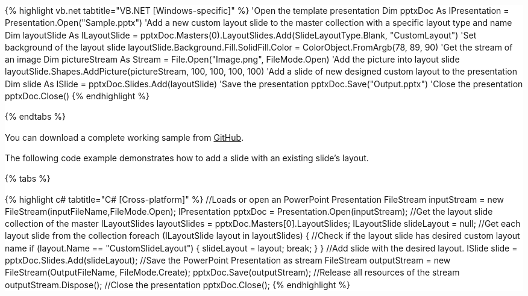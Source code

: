 {% highlight vb.net tabtitle="VB.NET [Windows-specific]" %}
'Open the template presentation
Dim pptxDoc As IPresentation = Presentation.Open("Sample.pptx")
'Add a new custom layout slide to the master collection with a specific layout type and name
Dim layoutSlide As ILayoutSlide = pptxDoc.Masters(0).LayoutSlides.Add(SlideLayoutType.Blank, "CustomLayout")
'Set background of the layout slide
layoutSlide.Background.Fill.SolidFill.Color = ColorObject.FromArgb(78, 89, 90)
'Get the stream of an image
Dim pictureStream As Stream = File.Open("Image.png", FileMode.Open)
'Add the picture into layout slide
layoutSlide.Shapes.AddPicture(pictureStream, 100, 100, 100, 100)
'Add a slide of new designed custom layout to the presentation
Dim slide As ISlide = pptxDoc.Slides.Add(layoutSlide)
'Save the presentation
pptxDoc.Save("Output.pptx")
'Close the presentation
pptxDoc.Close()
{% endhighlight %}

{% endtabs %}

You can download a complete working sample from [GitHub](https://github.com/SyncfusionExamples/PowerPoint-Examples/tree/master/Slides/Create-and-use-custom-layout-slide).

The following code example demonstrates how to add a slide with an existing slide’s layout.

{% tabs %}

{% highlight c# tabtitle="C# [Cross-platform]" %}
//Loads or open an PowerPoint Presentation
FileStream inputStream = new FileStream(inputFileName,FileMode.Open);
IPresentation pptxDoc = Presentation.Open(inputStream);
//Get the layout slide collection of the master
ILayoutSlides layoutSlides = pptxDoc.Masters[0].LayoutSlides;
ILayoutSlide slideLayout = null;
//Get each layout slide from the collection
foreach (ILayoutSlide layout in layoutSlides)
{
    //Check if the layout slide has desired custom layout name
    if (layout.Name == "CustomSlideLayout")
    {
        slideLayout = layout;
        break;
    }
}
//Add slide with the desired layout.
ISlide slide = pptxDoc.Slides.Add(slideLayout);
//Save the PowerPoint Presentation as stream
FileStream outputStream = new FileStream(OutputFileName, FileMode.Create);
pptxDoc.Save(outputStream);
//Release all resources of the stream
outputStream.Dispose();
//Close the presentation
pptxDoc.Close();
{% endhighlight %}
